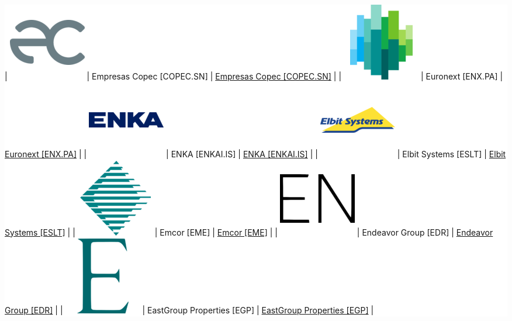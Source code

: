| ![Empresas Copec [COPEC.SN]](/img/128/COPEC.SN-a2372f9d.png) | Empresas Copec [COPEC.SN] | [Empresas Copec [COPEC.SN]](../../page/empresas-copec/logo/ ) |
| ![Euronext [ENX.PA]](/img/128/ENX.PA-e9db60ea.png) | Euronext [ENX.PA] | [Euronext [ENX.PA]](../../page/euronext/logo/ ) |
| ![ENKA [ENKAI.IS]](/img/128/ENKAI.IS-fc2d3b14.png) | ENKA [ENKAI.IS] | [ENKA [ENKAI.IS]](../../page/enka/logo/ ) |
| ![Elbit Systems [ESLT]](/img/128/ESLT-d4c17550.png) | Elbit Systems [ESLT] | [Elbit Systems [ESLT]](../../page/elbit-systems/logo/ ) |
| ![Emcor [EME]](/img/128/EME-182f040b.png) | Emcor [EME] | [Emcor [EME]](../../page/emcor/logo/ ) |
| ![Endeavor Group [EDR]](/img/128/EDR-ef1cbbb6.png) | Endeavor Group [EDR] | [Endeavor Group [EDR]](../../page/endeavor-group/logo/ ) |
| ![EastGroup Properties [EGP]](/img/128/EGP-bd62ed43.png) | EastGroup Properties [EGP] | [EastGroup Properties [EGP]](../../page/eastgroup-properties/logo/ ) |